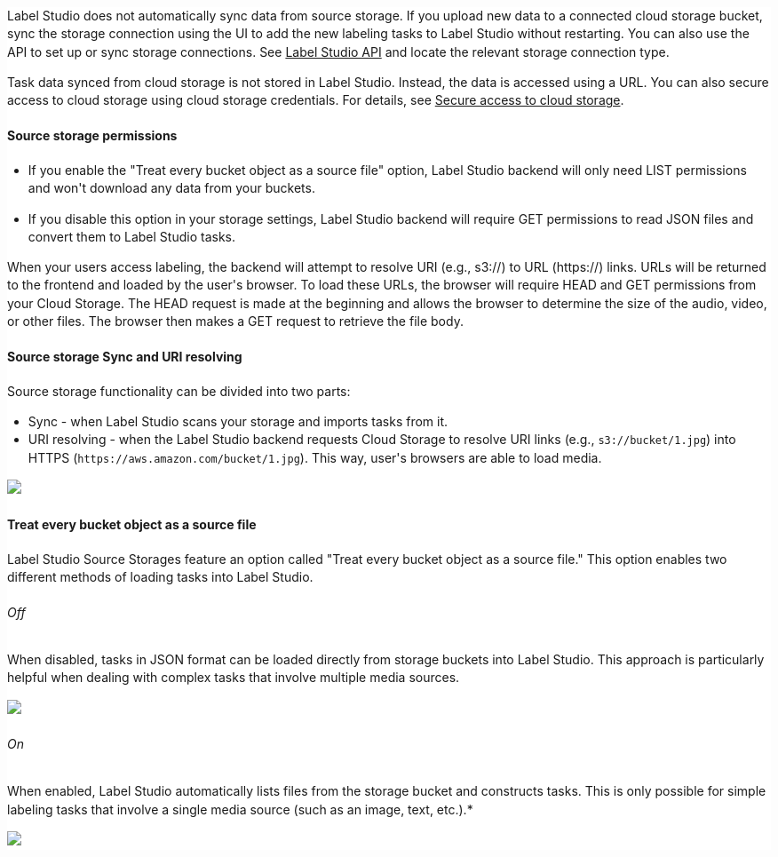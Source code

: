 Label Studio does not automatically sync data from source storage. If you upload new data to a connected cloud storage bucket, sync the storage connection using the UI to add the new labeling tasks to Label Studio without restarting. You can also use the API to set up or sync storage connections. See [Label Studio API](https://api.labelstud.io/api-reference/introduction/getting-started) and locate the relevant storage connection type. 

Task data synced from cloud storage is not stored in Label Studio. Instead, the data is accessed using a URL. You can also secure access to cloud storage using cloud storage credentials. For details, see [Secure access to cloud storage](security.html#Secure-access-to-cloud-storage).

#### Source storage permissions

* If you enable the "Treat every bucket object as a source file" option, Label Studio backend will only need LIST permissions and won't download any data from your buckets.

* If you disable this option in your storage settings, Label Studio backend will require GET permissions to read JSON files and convert them to Label Studio tasks. 

When your users access labeling, the backend will attempt to resolve URI (e.g., s3://) to URL (https://) links. URLs will be returned to the frontend and loaded by the user's browser. To load these URLs, the browser will require HEAD and GET permissions from your Cloud Storage. The HEAD request is made at the beginning and allows the browser to determine the size of the audio, video, or other files. The browser then makes a GET request to retrieve the file body.

#### Source storage Sync and URI resolving

Source storage functionality can be divided into two parts:
* Sync - when Label Studio scans your storage and imports tasks from it.
* URI resolving - when the Label Studio backend requests Cloud Storage to resolve URI links (e.g., `s3://bucket/1.jpg`) into HTTPS (`https://aws.amazon.com/bucket/1.jpg`). This way, user's browsers are able to load media. 

<img src="/images/source-cloud-storages.png" class="make-intense-zoom">

#### Treat every bucket object as a source file

Label Studio Source Storages feature an option called "Treat every bucket object as a source file." This option enables two different methods of loading tasks into Label Studio.

###### Off

When disabled, tasks in JSON format can be loaded directly from storage buckets into Label Studio. This approach is particularly helpful when dealing with complex tasks that involve multiple media sources.

<img src="/images/source-storages-treat-off.png" class="make-intense-zoom">

###### On

When enabled, Label Studio automatically lists files from the storage bucket and constructs tasks. This is only possible for simple labeling tasks that involve a single media source (such as an image, text, etc.).* 

<img src="/images/source-storages-treat-on.png" class="make-intense-zoom">

